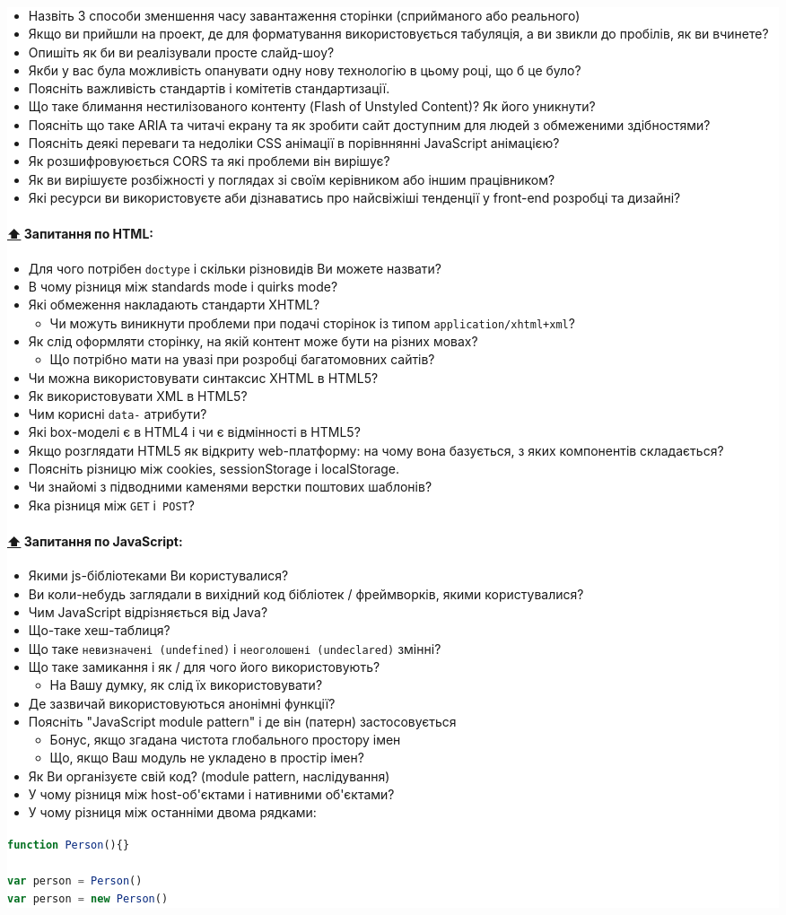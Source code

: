 * Назвіть 3 способи зменшення часу завантаження сторінки (сприйманого або реального)
* Якщо ви прийшли на проект, де для форматування використовується табуляція, а ви звикли до пробілів, як ви вчинете?
* Опишіть як би ви реалізували просте слайд-шоу?
* Якби у вас була можливість опанувати одну нову технологію в цьому році, що б це було?
* Поясніть важливість стандартів і комітетів стандартизації.
* Що таке блимання нестилізованого контенту (Flash of Unstyled Content)? Як його уникнути?
* Поясніть що таке ARIA та читачі екрану та як зробити сайт доступним для людей з обмеженими здібностями?
* Поясніть деякі переваги та недоліки CSS анімації в порівннянні JavaScript анімацією?
* Як розшифровуюється CORS та які проблеми він вирішує?
* Як ви вирішуєте розбіжності у поглядах зі своїм керівником або іншим працівником?
* Які ресурси ви використовуєте аби дізнаватись про найсвіжіші тенденції у front-end розробці та дизайні?

#### [⬆](#toc) <a name='html'>Запитання по HTML:</a>

* Для чого потрібен `doctype` і скільки різновидів Ви можете назвати?
* В чому різниця між standards mode і quirks mode?
* Які обмеження накладають стандарти XHTML?
	* Чи можуть виникнути проблеми при подачі сторінок із типом `application/xhtml+xml`?
* Як слід оформляти сторінку, на якій контент може бути на різних мовах?
	* Що потрібно мати на увазі при розробці багатомовних сайтів?
* Чи можна використовувати синтаксис XHTML в HTML5?
* Як використовувати XML в HTML5?
* Чим корисні `data-` атрибути?
* Які box-моделі є в HTML4 і чи є відмінності в HTML5?
* Якщо розглядати HTML5 як відкриту web-платформу: на чому вона базується, з яких компонентів складається?
* Поясніть різницю між cookies, sessionStorage і localStorage.
* Чи знайомі з підводними каменями верстки поштових шаблонів?
* Яка різниця між `GET` і` POST`?

#### [⬆](#toc) <a name='js'>Запитання по JavaScript:</a>

* Якими js-бібліотеками Ви користувалися?
* Ви коли-небудь заглядали в вихідний код бібліотек / фреймворків, якими користувалися?
* Чим JavaScript відрізняється від Java?
* Що-таке хеш-таблиця?
* Що таке `невизначені (undefined)` і `неоголошені (undeclared)` змінні?
* Що таке замикання і як / для чого його використовують?
	* На Вашу думку, як слід їх використовувати?
* Де зазвичай використовуються анонімні функції?
* Поясніть "JavaScript module pattern" і де він (патерн) застосовується
	* Бонус, якщо згадана чистота глобального простору імен
	* Що, якщо Ваш модуль не укладено в простір імен?
* Як Ви організуєте свій код? (module pattern, наслідування)
* У чому різниця між host-об'єктами і нативними об'єктами?
* У чому різниця між останніми двома рядками:

```javascript
function Person(){}

var person = Person()
var person = new Person()
```
